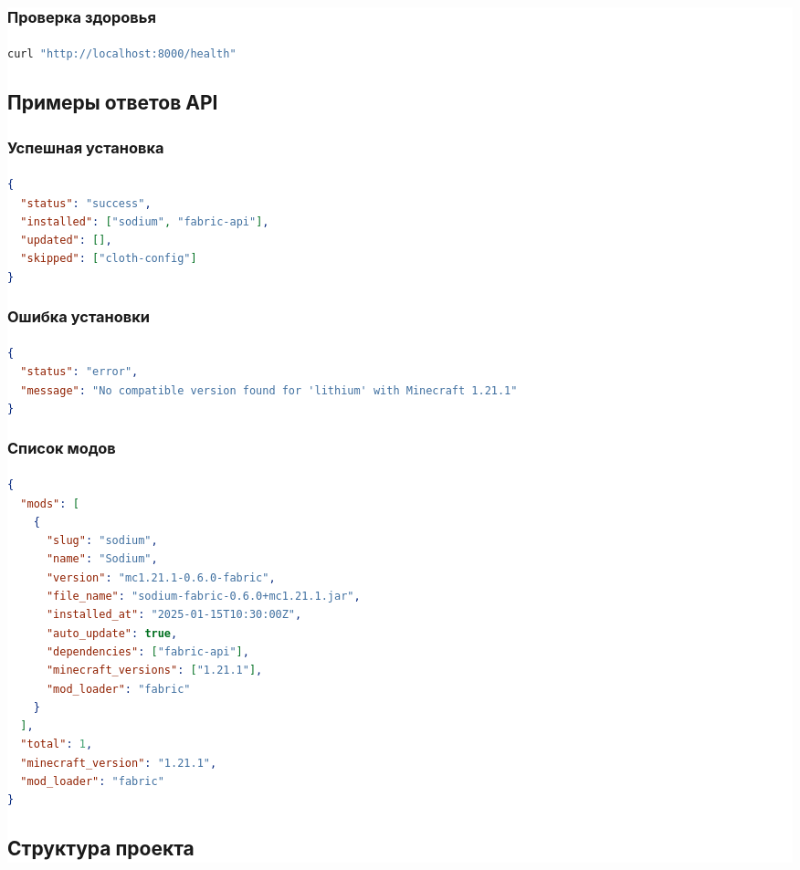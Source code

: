 ### Проверка здоровья

```bash
curl "http://localhost:8000/health"
```

## Примеры ответов API

### Успешная установка

```json
{
  "status": "success",
  "installed": ["sodium", "fabric-api"],
  "updated": [],
  "skipped": ["cloth-config"]
}
```

### Ошибка установки

```json
{
  "status": "error",
  "message": "No compatible version found for 'lithium' with Minecraft 1.21.1"
}
```

### Список модов

```json
{
  "mods": [
    {
      "slug": "sodium",
      "name": "Sodium",
      "version": "mc1.21.1-0.6.0-fabric",
      "file_name": "sodium-fabric-0.6.0+mc1.21.1.jar",
      "installed_at": "2025-01-15T10:30:00Z",
      "auto_update": true,
      "dependencies": ["fabric-api"],
      "minecraft_versions": ["1.21.1"],
      "mod_loader": "fabric"
    }
  ],
  "total": 1,
  "minecraft_version": "1.21.1",
  "mod_loader": "fabric"
}
```

## Структура проекта
